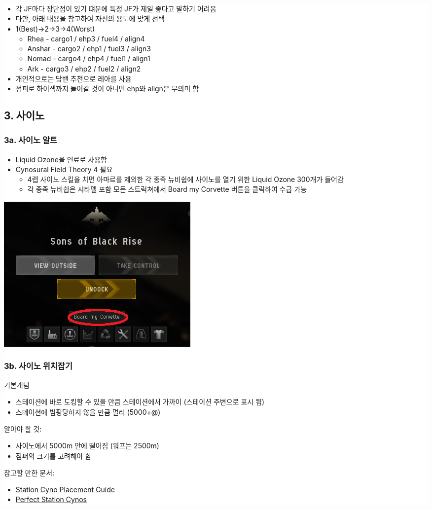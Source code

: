 * 각 JF마다 장단점이 있기 떄문에 특정 JF가 제일 좋다고 말하기 어려움
* 다만, 아래 내용을 참고하여 자신의 용도에 맞게 선택
* 1\(Best\)-&gt;2-&gt;3-&gt;4\(Worst\)
  * Rhea    - cargo1 / ehp3 / fuel4 / align4
  * Anshar - cargo2 / ehp1 / fuel3 / align3
  * Nomad - cargo4 / ehp4 / fuel1 / align1
  * Ark        - cargo3 / ehp2 / fuel2 / align2
* 개인적으로는 닼밴 추천으로 레아를 사용
* 점퍼로 하이섹까지 들어갈 것이 아니면 ehp와 align은 무의미 함

## **3. 사이노**

### **3a. 사이노 알트**

* Liquid Ozone을 연료로 사용함
* Cynosural Field Theory 4 필요
  * 4렙 사이노 스킬을 치면 아마르를 제외한 각 종족 뉴비쉽에 사이노를 열기 위한 Liquid Ozone 300개가 들어감
  * 각 종족 뉴비쉽은 시타델 포함 모든 스트럭쳐에서 Board my Corvette 버튼을 클릭하여 수급 가능

![](../.gitbook/assets/image%20%2834%29.png)

### **3b. 사이노 위치잡기**

기본개념

* 스테이션에 바로 도킹할 수 있을 만큼 스테이션에서 가까이 \(스테이션 주변으로 표시 됨\)
* 스테이션에 범핑당하지 않을 만큼 멀리 \(5000+@\)

알아야 할 것:

* 사이노에서 5000m 안에 떨어짐 \(워프는 2500m\)
* 점퍼의 크기를 고려해야 함

참고할 만한 문서:

* [Station Cyno Placement Guide](http://dl.eve-files.com/media/1312/Station_Cyno_Placement_Guide.pdf)
* [Perfect Station Cynos](https://www.reddit.com/r/Eve/comments/2nvh43/perfect_station_cynos_a_guide_to_using_bookmarks/)
